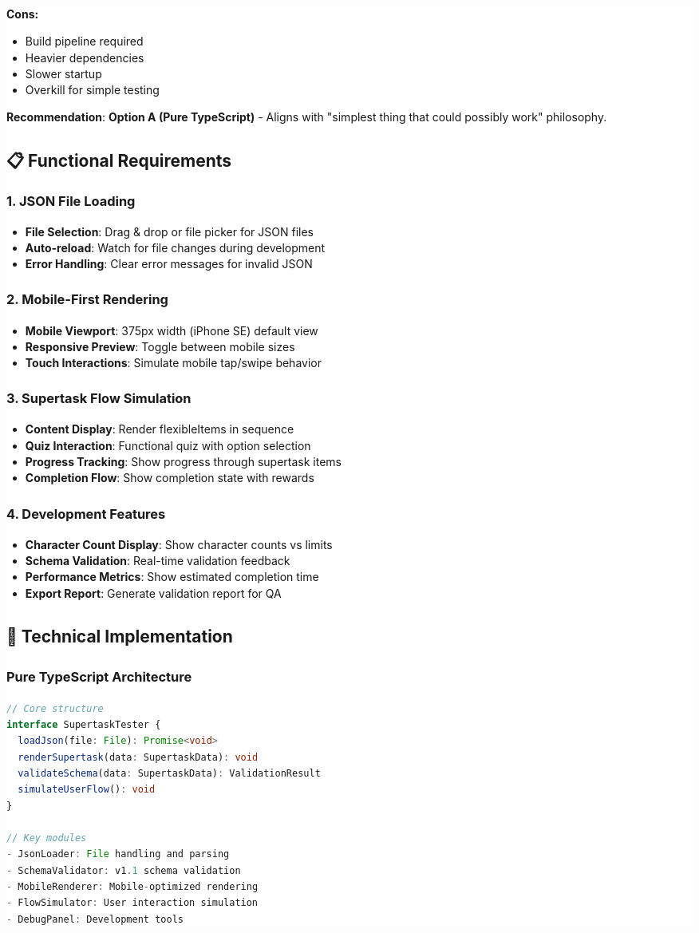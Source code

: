 **Cons:**
- Build pipeline required
- Heavier dependencies
- Slower startup
- Overkill for simple testing

**Recommendation**: **Option A (Pure TypeScript)** - Aligns with "simplest thing that could possibly work" philosophy.

## 📋 Functional Requirements

### 1. JSON File Loading
- **File Selection**: Drag & drop or file picker for JSON files
- **Auto-reload**: Watch for file changes during development
- **Error Handling**: Clear error messages for invalid JSON

### 2. Mobile-First Rendering
- **Mobile Viewport**: 375px width (iPhone SE) default view
- **Responsive Preview**: Toggle between mobile sizes
- **Touch Interactions**: Simulate mobile tap/swipe behavior

### 3. Supertask Flow Simulation
- **Content Display**: Render flexibleItems in sequence
- **Quiz Interaction**: Functional quiz with option selection
- **Progress Tracking**: Show progress through supertask items
- **Completion Flow**: Show completion state with rewards

### 4. Development Features
- **Character Count Display**: Show character counts vs limits
- **Schema Validation**: Real-time validation feedback
- **Performance Metrics**: Show estimated completion time
- **Export Report**: Generate validation report for QA

## 🔧 Technical Implementation

### Pure TypeScript Architecture

```typescript
// Core structure
interface SupertaskTester {
  loadJson(file: File): Promise<void>
  renderSupertask(data: SupertaskData): void
  validateSchema(data: SupertaskData): ValidationResult
  simulateUserFlow(): void
}

// Key modules
- JsonLoader: File handling and parsing
- SchemaValidator: v1.1 schema validation  
- MobileRenderer: Mobile-optimized rendering
- FlowSimulator: User interaction simulation
- DebugPanel: Development tools
```
